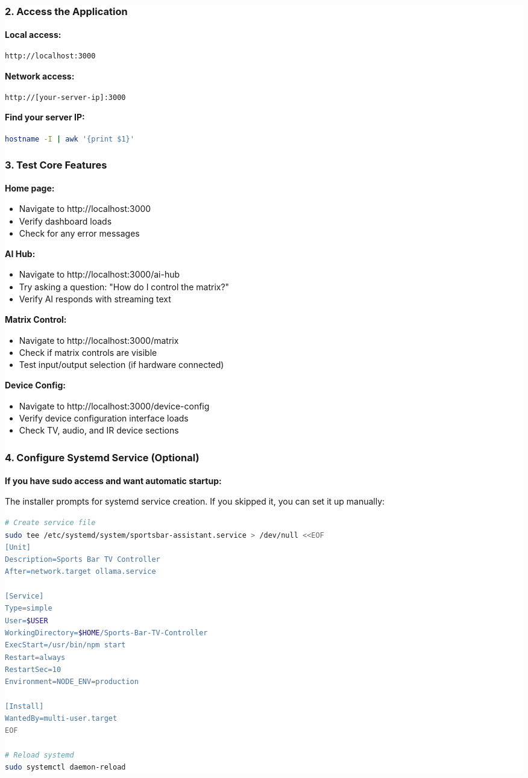 ### 2. Access the Application

**Local access:**
```
http://localhost:3000
```

**Network access:**
```
http://[your-server-ip]:3000
```

**Find your server IP:**
```bash
hostname -I | awk '{print $1}'
```

### 3. Test Core Features

**Home page:**
- Navigate to http://localhost:3000
- Verify dashboard loads
- Check for any error messages

**AI Hub:**
- Navigate to http://localhost:3000/ai-hub
- Try asking a question: "How do I control the matrix?"
- Verify AI responds with streaming text

**Matrix Control:**
- Navigate to http://localhost:3000/matrix
- Check if matrix controls are visible
- Test input/output selection (if hardware connected)

**Device Config:**
- Navigate to http://localhost:3000/device-config
- Verify device configuration interface loads
- Check TV, audio, and IR device sections

### 4. Configure Systemd Service (Optional)

**If you have sudo access and want automatic startup:**

The installer prompts for systemd service creation. If you skipped it, you can set it up manually:

```bash
# Create service file
sudo tee /etc/systemd/system/sportsbar-assistant.service > /dev/null <<EOF
[Unit]
Description=Sports Bar TV Controller
After=network.target ollama.service

[Service]
Type=simple
User=$USER
WorkingDirectory=$HOME/Sports-Bar-TV-Controller
ExecStart=/usr/bin/npm start
Restart=always
RestartSec=10
Environment=NODE_ENV=production

[Install]
WantedBy=multi-user.target
EOF

# Reload systemd
sudo systemctl daemon-reload

```